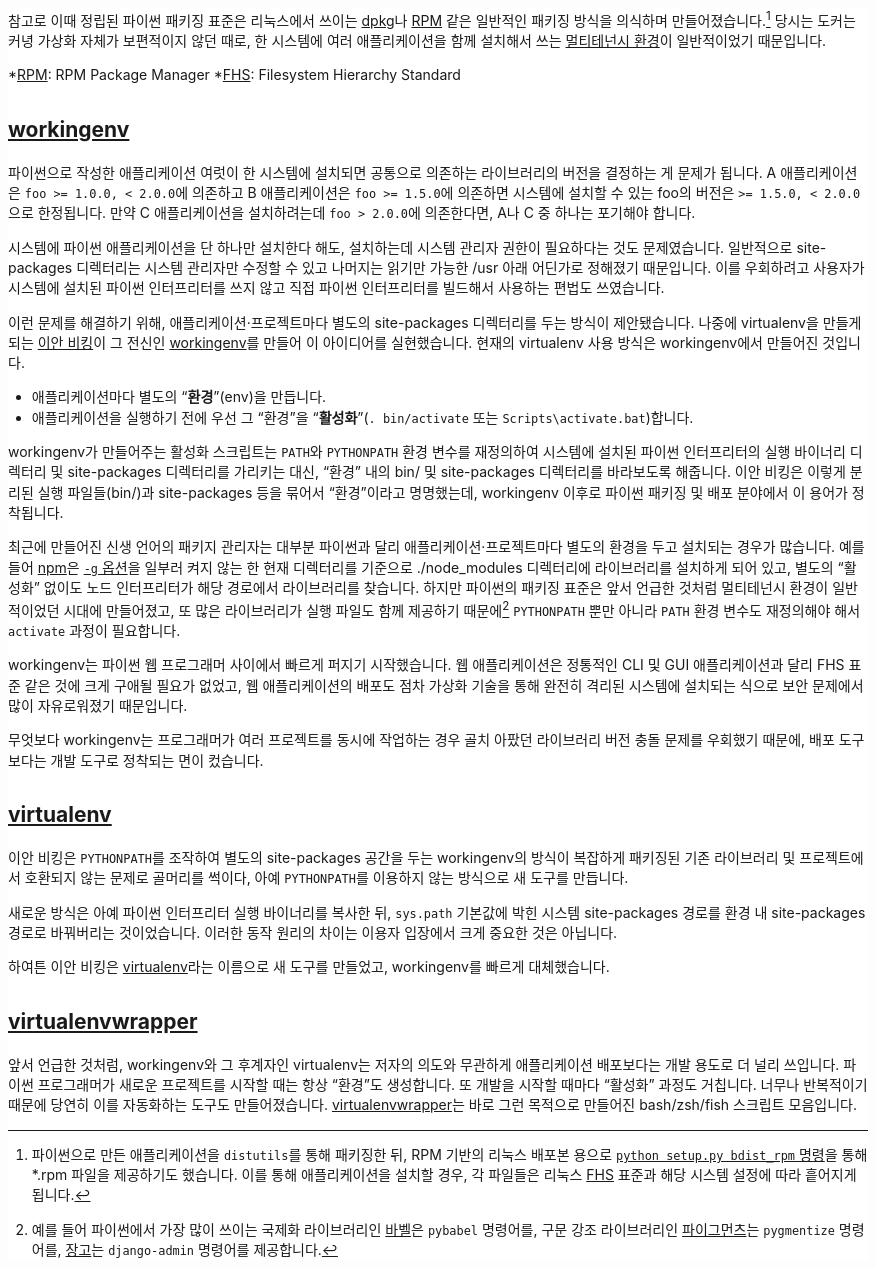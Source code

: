 참고로 이때 정립된 파이썬 패키징 표준은 리눅스에서 쓰이는 [dpkg][]나 [RPM][] 같은 일반적인 패키징 방식을 의식하며 만들어졌습니다.[^1] 당시는 도커는 커녕 가상화 자체가 보편적이지 않던 때로, 한 시스템에 여러 애플리케이션을 함께 설치해서 쓰는 [멀티테넌시 환경][4]이 일반적이었기 때문입니다.

[^1]: 파이썬으로 만든 애플리케이션을 `distutils`를 통해 패키징한 뒤, RPM 기반의 리눅스 배포본 용으로 [`python setup.py bdist_rpm` 명령][5]을 통해 \*.rpm 파일을 제공하기도 했습니다. 이를 통해 애플리케이션을 설치할 경우, 각 파일들은 리눅스 [FHS][] 표준과 해당 시스템 설정에 따라 흩어지게 됩니다.

[2]: https://docs.python.org/release/2.0/dist/dist.html
[3]: https://docs.python.org/release/2.0/inst/new-standard.html
[4]: https://ko.wikipedia.org/wiki/%EB%A9%80%ED%8B%B0%ED%85%8C%EB%84%8C%EC%8B%9C
[5]: https://docs.python.org/release/2.0/dist/creating-rpms.html
[dpkg]: https://ko.wikipedia.org/wiki/Dpkg
[RPM]: http://rpm.org/
[FHS]: https://ko.wikipedia.org/wiki/%ED%8C%8C%EC%9D%BC%EC%8B%9C%EC%8A%A4%ED%85%9C_%EA%B3%84%EC%B8%B5%EA%B5%AC%EC%A1%B0_%ED%91%9C%EC%A4%80
*[RPM]: RPM Package Manager
*[FHS]: Filesystem Hierarchy Standard

## [workingenv][]

파이썬으로 작성한 애플리케이션 여럿이 한 시스템에 설치되면 공통으로 의존하는 라이브러리의 버전을 결정하는 게 문제가 됩니다. A 애플리케이션은 `foo >= 1.0.0, < 2.0.0`에 의존하고 B 애플리케이션은 `foo >= 1.5.0`에 의존하면 시스템에 설치할 수 있는 foo의 버전은 `>= 1.5.0, < 2.0.0`으로 한정됩니다. 만약 C 애플리케이션을 설치하려는데 `foo > 2.0.0`에 의존한다면, A나 C 중 하나는 포기해야 합니다.

시스템에 파이썬 애플리케이션을 단 하나만 설치한다 해도, 설치하는데 시스템 관리자 권한이 필요하다는 것도 문제였습니다. 일반적으로 site-packages 디렉터리는 시스템 관리자만 수정할 수 있고 나머지는 읽기만 가능한 /usr 아래 어딘가로 정해졌기 때문입니다. 이를 우회하려고 사용자가 시스템에 설치된 파이썬 인터프리터를 쓰지 않고 직접 파이썬 인터프리터를 빌드해서 사용하는 편법도 쓰였습니다.

이런 문제를 해결하기 위해, 애플리케이션·프로젝트마다 별도의 site-packages 디렉터리를 두는 방식이 제안됐습니다. 나중에 virtualenv을 만들게 되는 [이안 비킹][6]이 그 전신인 [workingenv][]를 만들어 이 아이디어를 실현했습니다. 현재의 virtualenv 사용 방식은 workingenv에서 만들어진 것입니다.

 -  애플리케이션마다 별도의 “**환경**”(env)을 만듭니다.
 -  애플리케이션을 실행하기 전에 우선 그 “환경”을 “**활성화**”(`. bin/activate` 또는 `Scripts\activate.bat`)합니다.

workingenv가 만들어주는 활성화 스크립트는 `PATH`와 `PYTHONPATH` 환경 변수를 재정의하여 시스템에 설치된 파이썬 인터프리터의 실행 바이너리 디렉터리 및 site-packages 디렉터리를 가리키는 대신, “환경” 내의 bin/ 및 site-packages 디렉터리를 바라보도록 해줍니다. 이안 비킹은 이렇게 분리된 실행 파일들(bin/)과 site-packages 등을 묶어서 “환경”이라고 명명했는데, workingenv 이후로 파이썬 패키징 및 배포 분야에서 이 용어가 정착됩니다.

최근에 만들어진 신생 언어의 패키지 관리자는 대부분 파이썬과 달리 애플리케이션·프로젝트마다 별도의 환경을 두고 설치되는 경우가 많습니다. 예를 들어 [npm][]은 [`-g` 옵션][7]을 일부러 켜지 않는 한 현재 디렉터리를 기준으로 ./node\_modules 디렉터리에 라이브러리를 설치하게 되어 있고, 별도의 “활성화” 없이도 노드 인터프리터가 해당 경로에서 라이브러리를 찾습니다. 하지만 파이썬의 패키징 표준은 앞서 언급한 것처럼 멀티테넌시 환경이 일반적이었던 시대에 만들어졌고, 또 많은 라이브러리가 실행 파일도 함께 제공하기 때문에[^2] `PYTHONPATH` 뿐만 아니라 `PATH` 환경 변수도 재정의해야 해서 `activate` 과정이 필요합니다.

workingenv는 파이썬 웹 프로그래머 사이에서 빠르게 퍼지기 시작했습니다. 웹 애플리케이션은 정통적인 CLI 및 GUI 애플리케이션과 달리 FHS 표준 같은 것에 크게 구애될 필요가 없었고, 웹 애플리케이션의 배포도 점차 가상화 기술을 통해 완전히 격리된 시스템에 설치되는 식으로 보안 문제에서 많이 자유로워졌기 때문입니다.

무엇보다 workingenv는 프로그래머가 여러 프로젝트를 동시에 작업하는 경우 골치 아팠던 라이브러리 버전 충돌 문제를 우회했기 때문에, 배포 도구보다는 개발 도구로 정착되는 면이 컸습니다.

[^2]: 예를 들어 파이썬에서 가장 많이 쓰이는 국제화 라이브러리인 [바벨][8]은 `pybabel` 명령어를, 구문 강조 라이브러리인 [파이그먼츠][9]는 `pygmentize` 명령어를, [장고][10]는 `django-admin` 명령어를 제공합니다.

[6]: http://www.ianbicking.org/
[7]: https://docs.npmjs.com/getting-started/installing-npm-packages-globally
[8]: http://babel.pocoo.org/
[9]: http://pygments.org/
[10]: https://www.djangoproject.com/
[workingenv]: https://pypi.python.org/pypi/workingenv.py
[npm]: https://www.npmjs.com/


## [virtualenv][]

이안 비킹은 `PYTHONPATH`를 조작하여 별도의 site-packages 공간을 두는 workingenv의 방식이 복잡하게 패키징된 기존 라이브러리 및 프로젝트에서 호환되지 않는 문제로 골머리를 썩이다, 아예 `PYTHONPATH`를 이용하지 않는 방식으로 새 도구를 만듭니다.

새로운 방식은 아예 파이썬 인터프리터 실행 바이너리를 복사한 뒤, `sys.path` 기본값에 박힌 시스템 site-packages 경로를 환경 내 site-packages 경로로 바꿔버리는 것이었습니다. 이러한 동작 원리의 차이는 이용자 입장에서 크게 중요한 것은 아닙니다.

하여튼 이안 비킹은 [virtualenv][]라는 이름으로 새 도구를 만들었고, workingenv를 빠르게 대체했습니다.

[virtualenv]: https://virtualenv.pypa.io/


## [virtualenvwrapper][]

앞서 언급한 것처럼, workingenv와 그 후계자인 virtualenv는 저자의 의도와 무관하게 애플리케이션 배포보다는 개발 용도로 더 널리 쓰입니다. 파이썬 프로그래머가 새로운 프로젝트를 시작할 때는 항상 “환경”도 생성합니다. 또 개발을 시작할 때마다 “활성화” 과정도 거칩니다. 너무나 반복적이기 때문에 당연히 이를 자동화하는 도구도 만들어졌습니다. [virtualenvwrapper][]는 바로 그런 목적으로 만들어진 bash/zsh/fish 스크립트 모음입니다.


[0]: https://docs.python.org/library/sys.html#sys.path
[1]: https://docs.python.org/using/cmdline.html#envvar-PYTHONPATH
[virtualenvwrapper]: https://virtualenvwrapper.readthedocs.io/
[pyvenv]: https://docs.python.org/3/library/venv.html
[11]: https://launchpad.net/~deadsnakes/+archive/ubuntu/ppa
[12]: https://github.com/drolando/homebrew-deadsnakes
[pyenv]: https://github.com/pyenv/pyenv
[PEP 394]: https://www.python.org/dev/peps/pep-0394/
[pyenv-virtualenv]: https://github.com/pyenv/pyenv-virtualenv
[pyenv-virtualenvwrapper]: https://github.com/pyenv/pyenv-virtualenvwrapper
[^3]: 저는 2017년 4월에 한 번 써보았으나, 아직은 실무에서 쓰기에는 이르다는 결론을 내렸습니다. 이에 관한 그때의 제 감상은 [별도의 글][13]로 다루었습니다.
[13]: https://www.facebook.com/hongminhee/posts/10212639468281474
[Pipenv]: https://docs.pipenv.org/
[pipsi]: https://github.com/mitsuhiko/pipsi
[tox]: https://tox.readthedocs.io/
